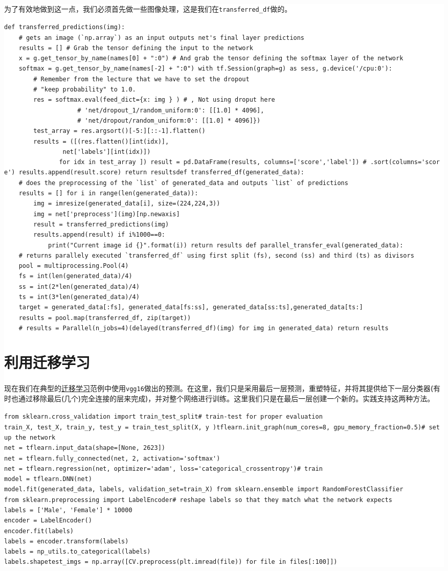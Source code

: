为了有效地做到这一点，我们必须首先做一些图像处理，这是我们在`transferred_df`做的。

```
def transferred_predictions(img):
    # gets an image (`np.array`) as an input outputs net's final layer predictions 
    results = [] # Grab the tensor defining the input to the network
    x = g.get_tensor_by_name(names[0] + ":0") # And grab the tensor defining the softmax layer of the network
    softmax = g.get_tensor_by_name(names[-2] + ":0") with tf.Session(graph=g) as sess, g.device('/cpu:0'):
        # Remember from the lecture that we have to set the dropout
        # "keep probability" to 1.0.
        res = softmax.eval(feed_dict={x: img } ) # , Not using droput here
                    # 'net/dropout_1/random_uniform:0': [[1.0] * 4096],
                    # 'net/dropout/random_uniform:0': [[1.0] * 4096]})
        test_array = res.argsort()[-5:][::-1].flatten()
        results = ([(res.flatten()[int(idx)], 
                net['labels'][int(idx)])
               for idx in test_array ]) result = pd.DataFrame(results, columns=['score','label']) # .sort(columns='score') results.append(result.score) return resultsdef transferred_df(generated_data):
    # does the preprocessing of the `list` of generated_data and outputs `list` of predictions
    results = [] for i in range(len(generated_data)):
        img = imresize(generated_data[i], size=(224,224,3))
        img = net['preprocess'](img)[np.newaxis]
        result = transferred_predictions(img)
        results.append(result) if i%1000==0:
            print("Current image id {}".format(i)) return results def parallel_transfer_eval(generated_data):
    # returns parallely executed `transferred_df` using first split (fs), second (ss) and third (ts) as divisors
    pool = multiprocessing.Pool(4)
    fs = int(len(generated_data)/4)
    ss = int(2*len(generated_data)/4)
    ts = int(3*len(generated_data)/4)
    target = generated_data[:fs], generated_data[fs:ss], generated_data[ss:ts],generated_data[ts:]
    results = pool.map(transferred_df, zip(target))
    # results = Parallel(n_jobs=4)(delayed(transferred_df)(img) for img in generated_data) return results
```

# 利用迁移学习

现在我们在典型的[迁移学习](http://cs231n.github.io/transfer-learning/)范例中使用`vgg16`做出的预测。在这里，我们只是采用最后一层预测，重塑特征，并将其提供给下一层分类器(有时也通过移除最后(几个)完全连接的层来完成)，并对整个网络进行训练。这里我们只是在最后一层创建一个新的。实践支持这两种方法。

```
from sklearn.cross_validation import train_test_split# train-test for proper evaluation
train_X, test_X, train_y, test_y = train_test_split(X, y )tflearn.init_graph(num_cores=8, gpu_memory_fraction=0.5)# set up the network
net = tflearn.input_data(shape=[None, 2623])
net = tflearn.fully_connected(net, 2, activation='softmax')
net = tflearn.regression(net, optimizer='adam', loss='categorical_crossentropy')# train
model = tflearn.DNN(net)
model.fit(generated_data, labels, validation_set=train_X) from sklearn.ensemble import RandomForestClassifier
from sklearn.preprocessing import LabelEncoder# reshape labels so that they match what the network expects
labels = ['Male', 'Female'] * 10000
encoder = LabelEncoder()
encoder.fit(labels)
labels = encoder.transform(labels)
labels = np_utils.to_categorical(labels)
labels.shapetest_imgs = np.array([CV.preprocess(plt.imread(file)) for file in files[:100]])
```